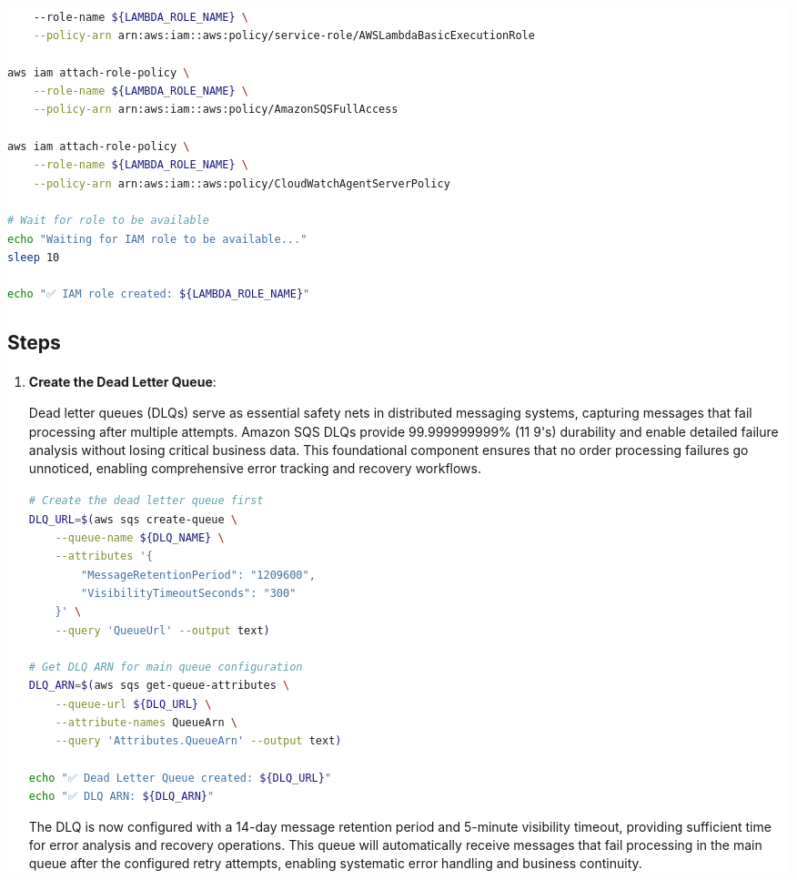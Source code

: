 ```bash
    --role-name ${LAMBDA_ROLE_NAME} \
    --policy-arn arn:aws:iam::aws:policy/service-role/AWSLambdaBasicExecutionRole

aws iam attach-role-policy \
    --role-name ${LAMBDA_ROLE_NAME} \
    --policy-arn arn:aws:iam::aws:policy/AmazonSQSFullAccess

aws iam attach-role-policy \
    --role-name ${LAMBDA_ROLE_NAME} \
    --policy-arn arn:aws:iam::aws:policy/CloudWatchAgentServerPolicy

# Wait for role to be available
echo "Waiting for IAM role to be available..."
sleep 10

echo "✅ IAM role created: ${LAMBDA_ROLE_NAME}"
```

## Steps

1. **Create the Dead Letter Queue**:

   Dead letter queues (DLQs) serve as essential safety nets in distributed messaging systems, capturing messages that fail processing after multiple attempts. Amazon SQS DLQs provide 99.999999999% (11 9's) durability and enable detailed failure analysis without losing critical business data. This foundational component ensures that no order processing failures go unnoticed, enabling comprehensive error tracking and recovery workflows.

   ```bash
   # Create the dead letter queue first
   DLQ_URL=$(aws sqs create-queue \
       --queue-name ${DLQ_NAME} \
       --attributes '{
           "MessageRetentionPeriod": "1209600",
           "VisibilityTimeoutSeconds": "300"
       }' \
       --query 'QueueUrl' --output text)
   
   # Get DLQ ARN for main queue configuration
   DLQ_ARN=$(aws sqs get-queue-attributes \
       --queue-url ${DLQ_URL} \
       --attribute-names QueueArn \
       --query 'Attributes.QueueArn' --output text)
   
   echo "✅ Dead Letter Queue created: ${DLQ_URL}"
   echo "✅ DLQ ARN: ${DLQ_ARN}"
   ```

   The DLQ is now configured with a 14-day message retention period and 5-minute visibility timeout, providing sufficient time for error analysis and recovery operations. This queue will automatically receive messages that fail processing in the main queue after the configured retry attempts, enabling systematic error handling and business continuity.
